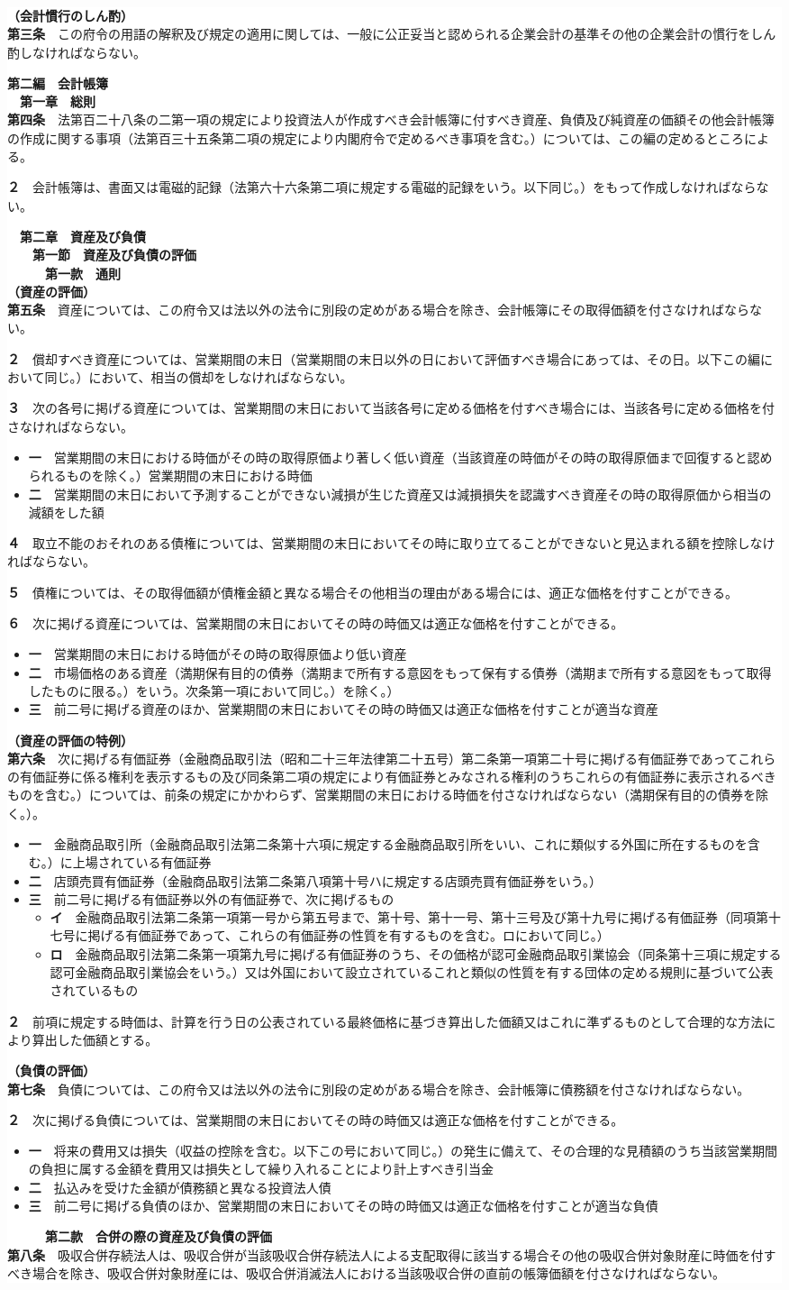 **（会計慣行のしん酌）**  
**第三条**　この府令の用語の解釈及び規定の適用に関しては、一般に公正妥当と認められる企業会計の基準その他の企業会計の慣行をしん酌しなければならない。  
  
**第二編　会計帳簿**  
&emsp;**第一章　総則**  
**第四条**　法第百二十八条の二第一項の規定により投資法人が作成すべき会計帳簿に付すべき資産、負債及び純資産の価額その他会計帳簿の作成に関する事項（法第百三十五条第二項の規定により内閣府令で定めるべき事項を含む。）については、この編の定めるところによる。  
  
**２**　会計帳簿は、書面又は電磁的記録（法第六十六条第二項に規定する電磁的記録をいう。以下同じ。）をもって作成しなければならない。  
  
&emsp;**第二章　資産及び負債**  
&emsp;&emsp;**第一節　資産及び負債の評価**  
&emsp;&emsp;&emsp;**第一款　通則**  
**（資産の評価）**  
**第五条**　資産については、この府令又は法以外の法令に別段の定めがある場合を除き、会計帳簿にその取得価額を付さなければならない。  
  
**２**　償却すべき資産については、営業期間の末日（営業期間の末日以外の日において評価すべき場合にあっては、その日。以下この編において同じ。）において、相当の償却をしなければならない。  
  
**３**　次の各号に掲げる資産については、営業期間の末日において当該各号に定める価格を付すべき場合には、当該各号に定める価格を付さなければならない。  
* **一**　営業期間の末日における時価がその時の取得原価より著しく低い資産（当該資産の時価がその時の取得原価まで回復すると認められるものを除く。）営業期間の末日における時価  
* **二**　営業期間の末日において予測することができない減損が生じた資産又は減損損失を認識すべき資産その時の取得原価から相当の減額をした額  
  
**４**　取立不能のおそれのある債権については、営業期間の末日においてその時に取り立てることができないと見込まれる額を控除しなければならない。  
  
**５**　債権については、その取得価額が債権金額と異なる場合その他相当の理由がある場合には、適正な価格を付すことができる。  
  
**６**　次に掲げる資産については、営業期間の末日においてその時の時価又は適正な価格を付すことができる。  
* **一**　営業期間の末日における時価がその時の取得原価より低い資産  
* **二**　市場価格のある資産（満期保有目的の債券（満期まで所有する意図をもって保有する債券（満期まで所有する意図をもって取得したものに限る。）をいう。次条第一項において同じ。）を除く。）  
* **三**　前二号に掲げる資産のほか、営業期間の末日においてその時の時価又は適正な価格を付すことが適当な資産  
  
**（資産の評価の特例）**  
**第六条**　次に掲げる有価証券（金融商品取引法（昭和二十三年法律第二十五号）第二条第一項第二十号に掲げる有価証券であってこれらの有価証券に係る権利を表示するもの及び同条第二項の規定により有価証券とみなされる権利のうちこれらの有価証券に表示されるべきものを含む。）については、前条の規定にかかわらず、営業期間の末日における時価を付さなければならない（満期保有目的の債券を除く。）。  
* **一**　金融商品取引所（金融商品取引法第二条第十六項に規定する金融商品取引所をいい、これに類似する外国に所在するものを含む。）に上場されている有価証券  
* **二**　店頭売買有価証券（金融商品取引法第二条第八項第十号ハに規定する店頭売買有価証券をいう。）  
* **三**　前二号に掲げる有価証券以外の有価証券で、次に掲げるもの  
	* **イ**　金融商品取引法第二条第一項第一号から第五号まで、第十号、第十一号、第十三号及び第十九号に掲げる有価証券（同項第十七号に掲げる有価証券であって、これらの有価証券の性質を有するものを含む。ロにおいて同じ。）  
	* **ロ**　金融商品取引法第二条第一項第九号に掲げる有価証券のうち、その価格が認可金融商品取引業協会（同条第十三項に規定する認可金融商品取引業協会をいう。）又は外国において設立されているこれと類似の性質を有する団体の定める規則に基づいて公表されているもの  
  
**２**　前項に規定する時価は、計算を行う日の公表されている最終価格に基づき算出した価額又はこれに準ずるものとして合理的な方法により算出した価額とする。  
  
**（負債の評価）**  
**第七条**　負債については、この府令又は法以外の法令に別段の定めがある場合を除き、会計帳簿に債務額を付さなければならない。  
  
**２**　次に掲げる負債については、営業期間の末日においてその時の時価又は適正な価格を付すことができる。  
* **一**　将来の費用又は損失（収益の控除を含む。以下この号において同じ。）の発生に備えて、その合理的な見積額のうち当該営業期間の負担に属する金額を費用又は損失として繰り入れることにより計上すべき引当金  
* **二**　払込みを受けた金額が債務額と異なる投資法人債  
* **三**　前二号に掲げる負債のほか、営業期間の末日においてその時の時価又は適正な価格を付すことが適当な負債  
  
&emsp;&emsp;&emsp;**第二款　合併の際の資産及び負債の評価**  
**第八条**　吸収合併存続法人は、吸収合併が当該吸収合併存続法人による支配取得に該当する場合その他の吸収合併対象財産に時価を付すべき場合を除き、吸収合併対象財産には、吸収合併消滅法人における当該吸収合併の直前の帳簿価額を付さなければならない。  
  